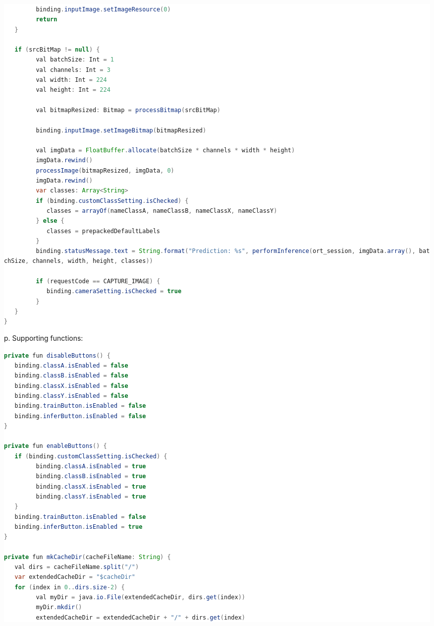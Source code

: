    ```java
            binding.inputImage.setImageResource(0)
            return
      }

      if (srcBitMap != null) {
            val batchSize: Int = 1
            val channels: Int = 3
            val width: Int = 224
            val height: Int = 224

            val bitmapResized: Bitmap = processBitmap(srcBitMap)

            binding.inputImage.setImageBitmap(bitmapResized)

            val imgData = FloatBuffer.allocate(batchSize * channels * width * height)
            imgData.rewind()
            processImage(bitmapResized, imgData, 0)
            imgData.rewind()
            var classes: Array<String>
            if (binding.customClassSetting.isChecked) {
               classes = arrayOf(nameClassA, nameClassB, nameClassX, nameClassY)
            } else {
               classes = prepackedDefaultLabels
            }
            binding.statusMessage.text = String.format("Prediction: %s", performInference(ort_session, imgData.array(), batchSize, channels, width, height, classes))

            if (requestCode == CAPTURE_IMAGE) {
               binding.cameraSetting.isChecked = true
            }
      }
   }
   ```

   p. Supporting functions:

   ```java
   private fun disableButtons() {
      binding.classA.isEnabled = false
      binding.classB.isEnabled = false
      binding.classX.isEnabled = false
      binding.classY.isEnabled = false
      binding.trainButton.isEnabled = false
      binding.inferButton.isEnabled = false
   }

   private fun enableButtons() {
      if (binding.customClassSetting.isChecked) {
            binding.classA.isEnabled = true
            binding.classB.isEnabled = true
            binding.classX.isEnabled = true
            binding.classY.isEnabled = true
      }
      binding.trainButton.isEnabled = false
      binding.inferButton.isEnabled = true
   }

   private fun mkCacheDir(cacheFileName: String) {
      val dirs = cacheFileName.split("/")
      var extendedCacheDir = "$cacheDir"
      for (index in 0..dirs.size-2) {
            val myDir = java.io.File(extendedCacheDir, dirs.get(index))
            myDir.mkdir()
            extendedCacheDir = extendedCacheDir + "/" + dirs.get(index)
   ```